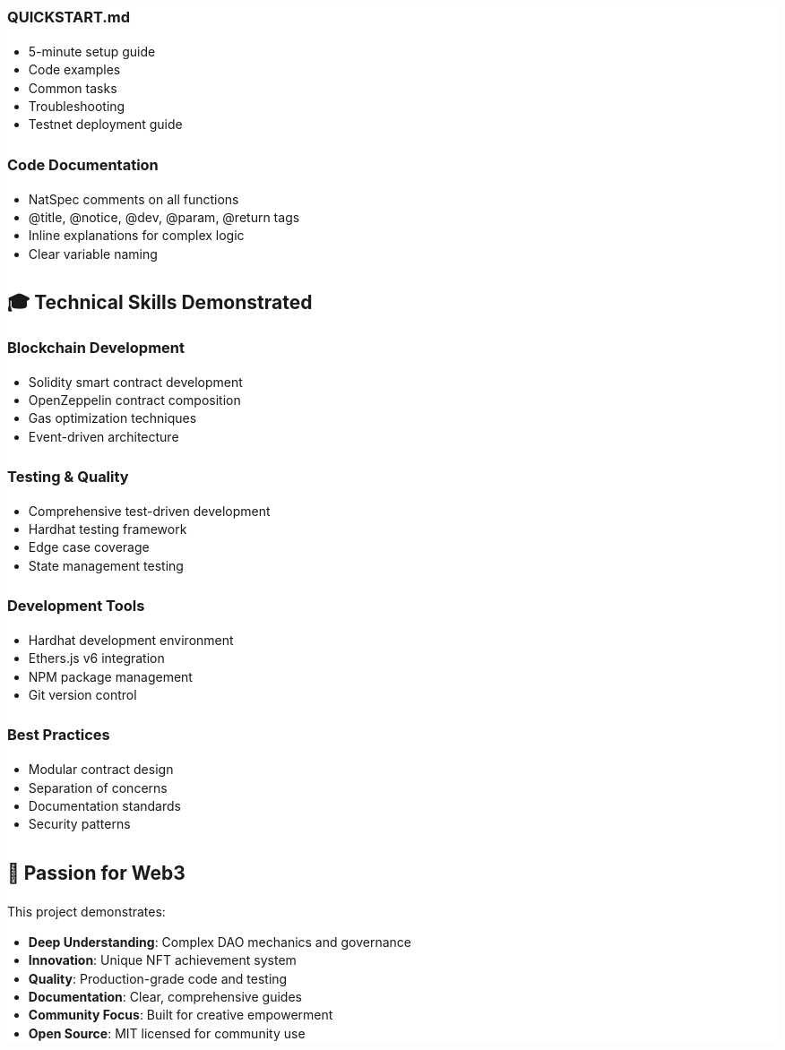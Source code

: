 ### QUICKSTART.md
- 5-minute setup guide
- Code examples
- Common tasks
- Troubleshooting
- Testnet deployment guide

### Code Documentation
- NatSpec comments on all functions
- @title, @notice, @dev, @param, @return tags
- Inline explanations for complex logic
- Clear variable naming

## 🎓 Technical Skills Demonstrated

### Blockchain Development
- Solidity smart contract development
- OpenZeppelin contract composition
- Gas optimization techniques
- Event-driven architecture

### Testing & Quality
- Comprehensive test-driven development
- Hardhat testing framework
- Edge case coverage
- State management testing

### Development Tools
- Hardhat development environment
- Ethers.js v6 integration
- NPM package management
- Git version control

### Best Practices
- Modular contract design
- Separation of concerns
- Documentation standards
- Security patterns

## 🌟 Passion for Web3

This project demonstrates:

- **Deep Understanding**: Complex DAO mechanics and governance
- **Innovation**: Unique NFT achievement system
- **Quality**: Production-grade code and testing
- **Documentation**: Clear, comprehensive guides
- **Community Focus**: Built for creative empowerment
- **Open Source**: MIT licensed for community use
